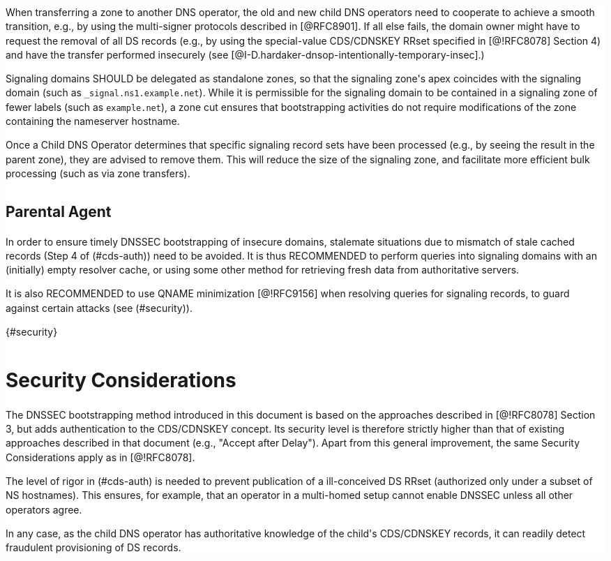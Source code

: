 When transferring a zone to another DNS operator, the old and new child
DNS operators need to cooperate to achieve a smooth transition, e.g.,
by using the multi-signer protocols described in [@RFC8901].
If all else fails, the domain owner might have to request the removal of
all DS records (e.g., by using the special-value CDS/CDNSKEY RRset
specified in [@!RFC8078] Section 4) and have the transfer performed
insecurely (see [@I-D.hardaker-dnsop-intentionally-temporary-insec].)

Signaling domains SHOULD be delegated as standalone zones, so
that the signaling zone's apex coincides with the signaling domain (such
as `_signal.ns1.example.net`).
While it is permissible for the signaling domain to be contained
in a signaling zone of fewer labels (such as `example.net`), a
zone cut ensures that bootstrapping activities do not require
modifications of the zone containing the nameserver hostname.

Once a Child DNS Operator determines that specific signaling record sets
have been processed (e.g., by seeing the result in the parent zone),
they are advised to remove them.
This will reduce the size of the signaling zone, and facilitate more
efficient bulk processing (such as via zone transfers).

## Parental Agent

In order to ensure timely DNSSEC bootstrapping of insecure domains,
stalemate situations due to mismatch of stale cached records (Step 4 of
(#cds-auth)) need to be avoided.
It is thus RECOMMENDED to perform queries into signaling domains with an
(initially) empty resolver cache, or using some other method for
retrieving fresh data from authoritative servers.

It is also RECOMMENDED to use QNAME minimization [@!RFC9156] when
resolving queries for signaling records, to guard against certain
attacks (see (#security)).


{#security}
# Security Considerations

The DNSSEC bootstrapping method introduced in this document is based on
the approaches described in [@!RFC8078] Section 3, but
adds authentication to the CDS/CDNSKEY concept.
Its security level is therefore strictly higher than that of existing
approaches described in that document (e.g., "Accept after Delay").
Apart from this general improvement, the same Security Considerations
apply as in [@!RFC8078].

The level of rigor in (#cds-auth) is needed to prevent publication of a
ill-conceived DS RRset (authorized only under a subset of NS hostnames).
This ensures, for example, that an operator in a multi-homed setup
cannot enable DNSSEC unless all other operators agree.

In any case, as the child DNS operator has authoritative knowledge of
the child's CDS/CDNSKEY records, it can readily detect fraudulent
provisioning of DS records.
